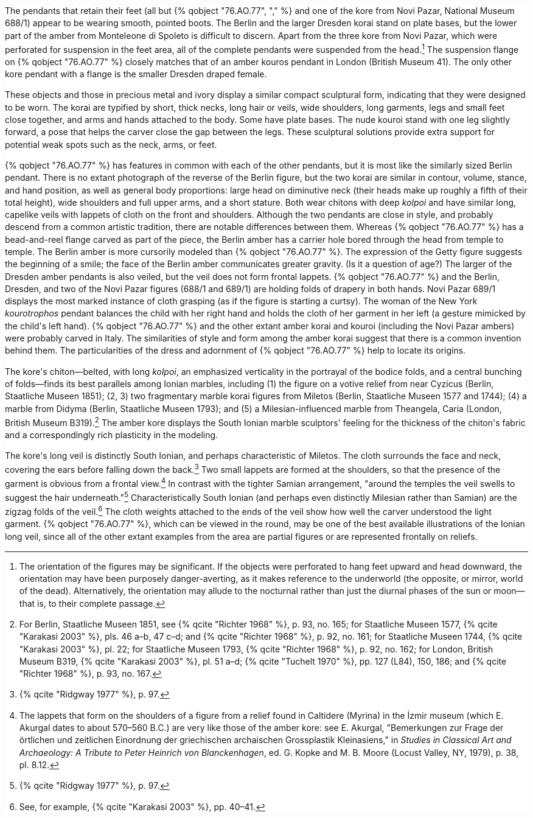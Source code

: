 The pendants that retain their feet (all but {% qobject "76.AO.77", "," %} and one of the kore from Novi Pazar, National Museum 688/1) appear to be wearing smooth, pointed boots. The Berlin and the larger Dresden korai stand on plate bases, but the lower part of the amber from Monteleone di Spoleto is difficult to discern. Apart from the three kore from Novi Pazar, which were perforated for suspension in the feet area, all of the complete pendants were suspended from the head.[^12] The suspension flange on {% qobject "76.AO.77" %} closely matches that of an amber kouros pendant in London (British Museum 41). The only other kore pendant with a flange is the smaller Dresden draped female.

These objects and those in precious metal and ivory display a similar compact sculptural form, indicating that they were designed to be worn. The korai are typified by short, thick necks, long hair or veils, wide shoulders, long garments, legs and small feet close together, and arms and hands attached to the body. Some have plate bases. The nude kouroi stand with one leg slightly forward, a pose that helps the carver close the gap between the legs. These sculptural solutions provide extra support for potential weak spots such as the neck, arms, or feet.

{% qobject "76.AO.77" %} has features in common with each of the other pendants, but it is most like the similarly sized Berlin pendant. There is no extant photograph of the reverse of the Berlin figure, but the two korai are similar in contour, volume, stance, and hand position, as well as general body proportions: large head on diminutive neck (their heads make up roughly a fifth of their total height), wide shoulders and full upper arms, and a short stature. Both wear chitons with deep *kolpoi* and have similar long, capelike veils with lappets of cloth on the front and shoulders. Although the two pendants are close in style, and probably descend from a common artistic tradition, there are notable differences between them. Whereas {% qobject "76.AO.77" %} has a bead-and-reel flange carved as part of the piece, the Berlin amber has a carrier hole bored through the head from temple to temple. The Berlin amber is more cursorily modeled than {% qobject "76.AO.77" %}. The expression of the Getty figure suggests the beginning of a smile; the face of the Berlin amber communicates greater gravity. (Is it a question of age?) The larger of the Dresden amber pendants is also veiled, but the veil does not form frontal lappets. {% qobject "76.AO.77" %} and the Berlin, Dresden, and two of the Novi Pazar figures (688/1 and 689/1) are holding folds of drapery in both hands. Novi Pazar 689/1 displays the most marked instance of cloth grasping (as if the figure is starting a curtsy). The woman of the New York *kourotrophos* pendant balances the child with her right hand and holds the cloth of her garment in her left (a gesture mimicked by the child's left hand). {% qobject "76.AO.77" %} and the other extant amber korai and kouroi (including the Novi Pazar ambers) were probably carved in Italy. The similarities of style and form among the amber korai suggest that there is a common invention behind them. The particularities of the dress and adornment of {% qobject "76.AO.77" %} help to locate its origins.

The kore's chiton—belted, with long *kolpoi*, an emphasized verticality in the portrayal of the bodice folds, and a central bunching of folds—finds its best parallels among Ionian marbles, including (1) the figure on a votive relief from near Cyzicus (Berlin, Staatliche Museen 1851); (2, 3) two fragmentary marble korai figures from Miletos (Berlin, Staatliche Museen 1577 and 1744); (4) a marble from Didyma (Berlin, Staatliche Museen 1793); and (5) a Milesian-influenced marble from Theangela, Caria (London, British Museum B319).[^13] The amber kore displays the South Ionian marble sculptors' feeling for the thickness of the chiton's fabric and a correspondingly rich plasticity in the modeling.

The kore's long veil is distinctly South Ionian, and perhaps characteristic of Miletos. The cloth surrounds the face and neck, covering the ears before falling down the back.[^14] Two small lappets are formed at the shoulders, so that the presence of the garment is obvious from a frontal view.[^15] In contrast with the tighter Samian arrangement, "around the temples the veil swells to suggest the hair underneath."[^16] Characteristically South Ionian (and perhaps even distinctly Milesian rather than Samian) are the zigzag folds of the veil.[^17] The cloth weights attached to the ends of the veil show how well the carver understood the light garment. {% qobject "76.AO.77" %}, which can be viewed in the round, may be one of the best available illustrations of the Ionian long veil, since all of the other extant examples from the area are partial figures or are represented frontally on reliefs.


[^1]: The term "kore," commonly used for the many kinds of images of Archaic standing draped females, is misleading but useful. See, for example, {% qcite "Ridgway 1977" %}, pp. 85–86.
[^2]: This kore pendant is one of two ambers (the other, 101184, is a bust of a female, possibly a siren) found in the disturbed sixth-century B.C. Tomb 21 from the group excavated at Monteleone di Spoleto, Colle del Capitano: see *Gens antiquissima Italiae: Antichità dall'Umbria a New York*, exh. cat. (Perugia, 1991), pp. 175–76, 356, fig. 3.4. M. C. De Angelis, "La necropoli di Colle del Capitano: Nuove acquizioni," in *Romagna tra VI e IV secolo a.C. nel quadro della protostoria dell'Italia centrale: Atti del Convegno* (Bologna, 1985), p. 288, fig. 9, considers the ambers to be local products influenced by the amber-working of the Basilicata.
[^3]: {% qcite "Heidenreich 1968" %}, p. 655, pl. 9.1 (Bernsteininventar Nr. 1).
[^4]: Ibid., p. 655.
[^5]: Ibid.
[^6]: {% qcite "Palavestra and Krstić 2006" %}, p. 136, no. 47, with earlier bibl.
[^7]: Ibid., p. 137, n. 49, with earlier bibl.
[^8]: Ibid., p. 137, n. 48, with earlier bibl.
[^9]: Metropolitan Museum of Art 1992.11.21, Purchase, Renée and Robert A. Belfer, Philanthropic Foundation, Patti Cadby Birch, and The Joseph Rosen Foundation, Inc. Gifts and Harris Brisbane Dick Fund, 1992.
[^10]: Unpublished.
[^11]: {% qcite "Richter 1940" %}, p. 32, figs. 104, 105.
[^12]: The orientation of the figures may be significant. If the objects were perforated to hang feet upward and head downward, the orientation may have been purposely danger-averting, as it makes reference to the underworld (the opposite, or mirror, world of the dead). Alternatively, the orientation may allude to the nocturnal rather than just the diurnal phases of the sun or moon—that is, to their complete passage.
[^13]: For Berlin, Staatliche Museen 1851, see {% qcite "Richter 1968" %}, p. 93, no. 165; for Staatliche Museen 1577, {% qcite "Karakasi 2003" %}, pls. 46 a–b, 47 c–d; and {% qcite "Richter 1968" %}, p. 92, no. 161; for Staatliche Museen 1744, {% qcite "Karakasi 2003" %}, pl. 22; for Staatliche Museen 1793, {% qcite "Richter 1968" %}, p. 92, no. 162; for London, British Museum B319, {% qcite "Karakasi 2003" %}, pl. 51 a–d; {% qcite "Tuchelt 1970" %}, pp. 127 (L84), 150, 186; and {% qcite "Richter 1968" %}, p. 93, no. 167.
[^14]: {% qcite "Ridgway 1977" %}, p. 97.
[^15]: The lappets that form on the shoulders of a figure from a relief found in Caltidere (Myrina) in the İzmir museum (which E. Akurgal dates to about 570–560 B.C.) are very like those of the amber kore: see E. Akurgal, "Bemerkungen zur Frage der örtlichen und zeitlichen Einordnung der griechischen archaischen Grossplastik Kleinasiens," in *Studies in Classical Art and Archaeology: A Tribute to Peter Heinrich von Blanckenhagen*, ed. G. Kopke and M. B. Moore (Locust Valley, NY, 1979), p. 38, pl. 8.12.
[^16]: {% qcite "Ridgway 1977" %}, p. 97.
[^17]: See, for example, {% qcite "Karakasi 2003" %}, pp. 40–41.
[^18]: {% qcite "Croissant 1983" %}, chap. 2, group B.
[^19]: Berlin, Staatliche Museen Sk 1631: {% qcite "Richter 1968" %}, p. 59, no. 95, figs. 293–95; and {% qcite "Croissant 1983" %}, passim, pl. 1.
[^20]: Berlin, Staatliche Museen Sk 1874: {% qcite "Karakasi 2003" %}, pl. 19; {% qcite "Richter 1968" %}, p. 60, no. 98, figs. 30–45.
[^21]: Louvre Ma 4546: {% qcite "Hamiaux 1992" %}, p. 57, no. 49.
[^22]: İzmir Archaeology Museum 15136: {% qcite "Karakasi 2003" %}, pl. 50; and E. Akurgal, *Mitteilungen des Deutschen Archäologischen Instituts, Istanbuler Abteilung* 42 (1992): 67ff.
[^23]: For the Tanagra terracotta (British Museum 75.39.20), see {% qcite "Richter 1968" %}, p. 102, no. 61, 204–5; for the Copenhagen kore (Ny Carlsberg Glyptotek 1544), {% qcite "Johansen 1994" %}, pp. 56–57, no. 13; for the mirror stand (British Museum 242), {% qcite "Richter 1968" %}, p. 109, fig. 661; for the New York marble kore (Metropolitan Museum of Art 07.286.110), {% qcite "Richter 1968" %}, p. 85, no. 138, figs. 441–44. Also compare the torso (from Paros?) in New York (Metropolitan Museum of Art 07.306): {% qcite "Richter 1968" %}, p. 89, no. 151, figs. 483–86.
[^24]: {% qcite "Ridgway 1977" %}, p. 111. For relevant discussion of the pair from the Dodekatheon on Delos, see F. Zafeiropoulou, *Dīlos: Martyries apo ta mouseiaka ekthemata* (Athens, 1998), p. 225, no. 72; P. Jockey in *Sculptures déliennes*, ed. A. Hermary et al. (Paris, 1996), pp. 48ff., nos. 18–19; and {% qcite "Fuchs and Floren 1987" %}, p. 167, n. 56.
[^25]: For Florence, Museo Archeologico Nazionale 266 (votive deposit at Fonte Veneziana, Arezzo), see {% qcite "Richardson 1983" %}, p. 262, figs. 588–89; for Florence, Museo Archeologico Nazionale 231, ibid., pp. 63–64, figs 597–98; for the Villa Giulia bronze, ibid., p. 264, figs. 601–2.
[^26]: {% qcite "Ridgway 1977" %}, p. 114.
[^27]: Ibid., p. 112. {% qcite "Karakasi 2003" %} has made a strong case for the veil being worn during religious festivals.
[^28]: L. Llewellyn-Jones, *Aphrodite's Tortoise: The Veiled Woman of Ancient Greece* (Swansea, 2003). See also D. L. Cairns, "The Meaning of the Veil in Ancient Greek Culture," in {% qcite "Llewellyn-Jones 2002" %}, pp. 73–94; {% qcite "Ridgway 1977" %}; U. Kron in {% qcite "*Athen* 1986" %}, p. 56, n. 30; K. Tuchelt in ibid., pp. 32ff.; and {% qcite "Freyer-Schauenburg 1974" %}, passim, on the meaning and interpretation of the veil as it relates to the kore. As Llewellyn-Jones 2003 outlines, the outer garment could denote stages in a woman's life cycle and appears to have played various social and symbolic roles throughout Greek culture. In Homeric epic, noblewomen (and in notable cases their serving women), the focus of the cycles, wear the veil, and in seventh-century B.C. painting, goddesses (Athena and Aphrodite) and well-born wives (Eriphyle and Helen) are depicted with various types of outergarments worn over the head. A girl's passage to womanhood was marked by her use of the veil; she offered her veil to Artemis on the eve of her wedding (when the bride comes under the protection of Aphrodite) before donning a special matrimonial veil; and as a married woman she wore a veil in public, going without it only in the first stages of mourning.
[^29]: Might the veil of the amber kore be the *ampekhonē* (or *ampekhonon*), the fine, expensive outer garment, most probably a veil, noted in antiquity for its delicacy and semitransparency? Llewellyn-Jones 2003 (in n. 28, above), p. 27, notes that although in texts *ampekhonē* is noted as associated with *hetairai* (prostitutes) and even an Arcadian shepherdess, it has divine associations. It is listed among the textile dedications to major goddesses, in several cases at sanctuaries of Artemis. "On the Athenian Akropolis, an *ampekhonē* is recorded as being draped over the statue of Artemis.… The word occurs three times in the clothing inscriptions at the Artemis Brauronia sanctuary: on two occasions the garment is draped around the statue.… One of [them] has woven into it, ‘sacred to Artemis'": ibid., pp. 27–28.
[^30]: Some examples are Berlin, Staatliche Museen 1792 and 1898 ({% qcite "Richter 1968" %}, p. 51, no. 72), and an unnumbered marble (ibid., p. 51, nos. 70–71).
[^31]: For Richardson's Tomba del Barone group (her Late Archaic Series A, Ionians, Group 2), see {% qcite "Richardson 1983" %}, pp. 283–85. For Danish National Museum 4203 (from Richardson's Late Archaic Series A, Ionians, Group 1A, Traditional Sturdy series), see ibid., pp. 279–80, fig. 651. The Danish bronze has many older and unusual features. She wears two crescent-shaped diadems, one in front, one in back; two chitons and an Ionian diagonal himation; and scalloped waves around the face, two curls to each side, and a long fall in back. She holds her right hand on her breast, fist closed. Does the bronze represent an older type of statue, perhaps a cult figure, with an accumulation of related ornaments and dress?
[^32]: Two of the plaquettes are in the British Museum (Jew. 1267–68, said to come from Cerveteri), and two are in Rome (Museo Nazionale Etrusco di Villa Giulia 40875, said to come from Cerveteri, and 53492, from Palestrina, Castellani Collection: {% qcite "Cristofani and Martelli 1983" %}, pp. 300–301, nos. 192–94). Decorating some slightly earlier sixth-century gold earrings in Berlin (Staatliche Museen 30219, 442 a/b) are figures of *Potnia Theron*; she lifts high the left side of her skirt with her left hand, places her right hand on her breast, and stands between lions: ibid. pp. 291–92, no. 142.
[^33]: L. Khalil ({% qabbr "LIMC" %} 2 [1984], s.v. "Artemis," pp. 738–40) surmises that the tiny gold images found in the sanctuary of Artemis at Ephesus probably represent the goddess herself, *because* of the precious material of which they are formed.
[^34]: For discussion of the conical hat and Artemis, see {% qobject "77.AO.84" %}.
[^35]: H. Kyrieleis, "Der Tänzer vom Kap Phoneas," *Istanbuler Mitteilungen* 46 (1996), pp. 119–20, n. 43; also noted by {% qcite "Karakasi 2003" %}, p. 50.
[^36]: {% qcite "Wilkinson 1994" %}, p. 205.
[^37]: "To Artemis," XXVII, from *Hesiod: The Homeric Hymns and Homerica*, trans. H. G. Evelyn-White, Loeb Classical Library 57 (London, 1914).
[^38]: On the representation of transparently robed elite female figures in Egypt, see G. Robins, "Dress, Undress, and the Representation of Fertility and Potency in New Kingdom Egyptian Art," in {% qcite "Kampen 1996" %}, pp. 27–40.
[^39]: {% qcite "Laffineur 1978" %}.
[^40]: For the ornament from Aydın in the Louvre, see {% qcite "Becatti 1955" %}, no. 149; and {% qcite "Higgins 1980" %}, p. 115 (as "almost certainly Island Greek"). See also {% qcite "Boardman 1980" %}, p. 99, fig. 117; {% qcite "Laffineur 1978" %}; and E. Coche de la Ferté, *Les bijoux antiques* (Paris, 1956), pp. 30, 44, 56, pl. 6.2. The ornament incorporates rosettes and zigzag patterns in granulation, as well as plastic figures of four heads in flat disks, two bulls and two rams. Higgins points to a Boeotian terracotta of the eighth century B.C. wearing a similar ornament and suggests that both show Syrian influence.
[^41]: {% qcite "Ridgway 1977" %}, pp. 49–59 (for the meaning of the kouros) and 108–13 (for the meaning of the kore). Convincing is C. M. Keesling's argument that Greek and Cypriot votive korai did not represent human votaries, since, without evidence to the contrary, the ancient viewer would expect to see a divinity in the image: C. M. Keesling, "Finding the Gods: Greek and Cypriot Votive Korai Revisited," in *Divine Images and Human Imaginations in Ancient Greece and Rome*, Religions in the Graeco-Roman World 170, ed. J. Mylonopoulos (Leiden and Boston, 2010), pp. 87–103.
[^42]: {% qcite "Stewart 1997" %}, p. 65. The extensive bibliography on the functions and meanings of kouroi includes the following, which were helpful in this study of amber kouroi and korai: B. S. Ridgway, *Second Chance: Greek Sculptural Styles Revisited* (London, 2004), p. 755; G. Ferrari, *Figures of Speech: Men and Maidens in Ancient Greece* (Chicago, 2002), chaps. 5–6; {% qcite "Kyrieleis 1995" %}, pp. 119–20; G. Schäfer, "Gepickt und versteckt: Zur Bedeutung und Funktion aufgerauhter Oberflächen in der spätarchaischen und frühklassischen Plastik," {% qabbr "Jdi" %} 111 (1996): 25–74; {% qcite "Ridgway 1977" %}; H. von Steuben, *Kopf eines Kuros*, Liebieghaus Monographie 7 (Frankfurt am Main, 1980); and {% qcite "Richter 1968" %}. As Sourvinou-Inwood 1995 (see cat. no. 3, [n. 25](/objects/3/#fn:25)), p. 143, writes about the kouros as grave marker, "The metonymic sign of the deceased could represent metaphorically the now-perished beauty of the deceased, and it generally enhanced and colored positively the memory of that deceased." This might be true for a female or a child, as well as a male, deceased person. In this regard we might also ask, What was the role of the tiny bronze sheet kouros figures on the Etruscan chariot from Monteleone in New York (Metropolitan Museum 03.21.1, Rogers Fund, 1903)?
[^43]: Perhaps something of the Egyptian approach to the minuscule was retained in the tiny korai and kouroi images, especially when they are made of high-status, magical materials. Miniature figures might provide magical, potent assistance for the deceased's afterlife. {% qcite "Wilkinson 1994" %}, p. 42, in his section on "the miniscule," registers the symbolic function of miniscule scale in commemorative ritual and mythical purposes, the Egyptian delight in intricately formed tiny objects as a display of skill, the suitability of the minute for objects of adornment, and the cases in which miniatures served as magical replacements for full-scale objects in funerary contexts.